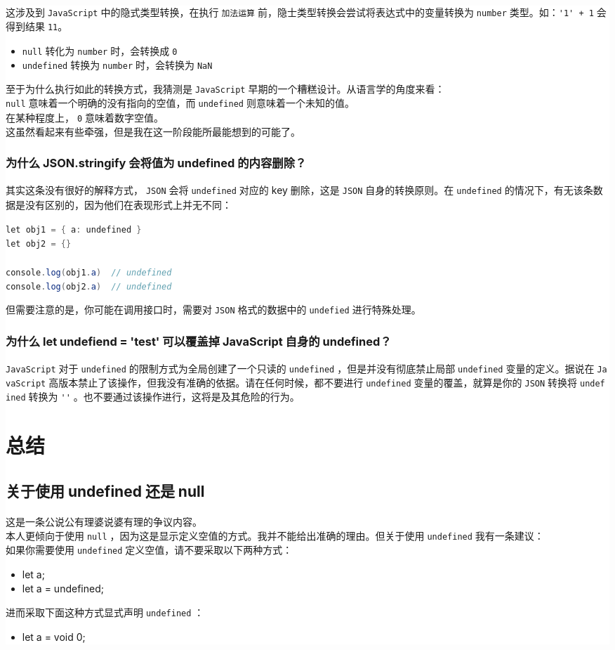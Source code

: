这涉及到 `JavaScript` 中的隐式类型转换，在执行 `加法运算` 前，隐士类型转换会尝试将表达式中的变量转换为 `number` 类型。如：`'1' + 1` 会得到结果 `11`。

 *  `null` 转化为 `number` 时，会转换成 `0`
 *  `undefined` 转换为 `number` 时，会转换为 `NaN`

至于为什么执行如此的转换方式，我猜测是 `JavaScript` 早期的一个糟糕设计。从语言学的角度来看：  
`null` 意味着一个明确的没有指向的空值，而 `undefined` 则意味着一个未知的值。  
在某种程度上， `0` 意味着数字空值。  
这虽然看起来有些牵强，但是我在这一阶段能所最能想到的可能了。

### 为什么 JSON.stringify 会将值为 undefined 的内容删除？ 

其实这条没有很好的解释方式， `JSON` 会将 `undefined` 对应的 key 删除，这是 `JSON` 自身的转换原则。在 `undefined` 的情况下，有无该条数据是没有区别的，因为他们在表现形式上并无不同：

```java
let obj1 = { a: undefined }
let obj2 = {}

console.log(obj1.a)  // undefined
console.log(obj2.a)  // undefined
```

但需要注意的是，你可能在调用接口时，需要对 `JSON` 格式的数据中的 `undefied` 进行特殊处理。

### 为什么 let undefiend = 'test' 可以覆盖掉 JavaScript 自身的 undefined？ 

`JavaScript` 对于 `undefined` 的限制方式为全局创建了一个只读的 `undefined` ，但是并没有彻底禁止局部 `undefined` 变量的定义。据说在 `JavaScript` 高版本禁止了该操作，但我没有准确的依据。请在任何时候，都不要进行 `undefined` 变量的覆盖，就算是你的 `JSON` 转换将 `undefined` 转换为 `''` 。也不要通过该操作进行，这将是及其危险的行为。

# 总结 

## 关于使用 undefined 还是 null 

这是一条公说公有理婆说婆有理的争议内容。  
本人更倾向于使用 `null` ，因为这是显示定义空值的方式。我并不能给出准确的理由。但关于使用 `undefined` 我有一条建议：  
如果你需要使用 `undefined` 定义空值，请不要采取以下两种方式：

 *  let a;
 *  let a = undefined;

进而采取下面这种方式显式声明 `undefined` ：

 *  let a = void 0;